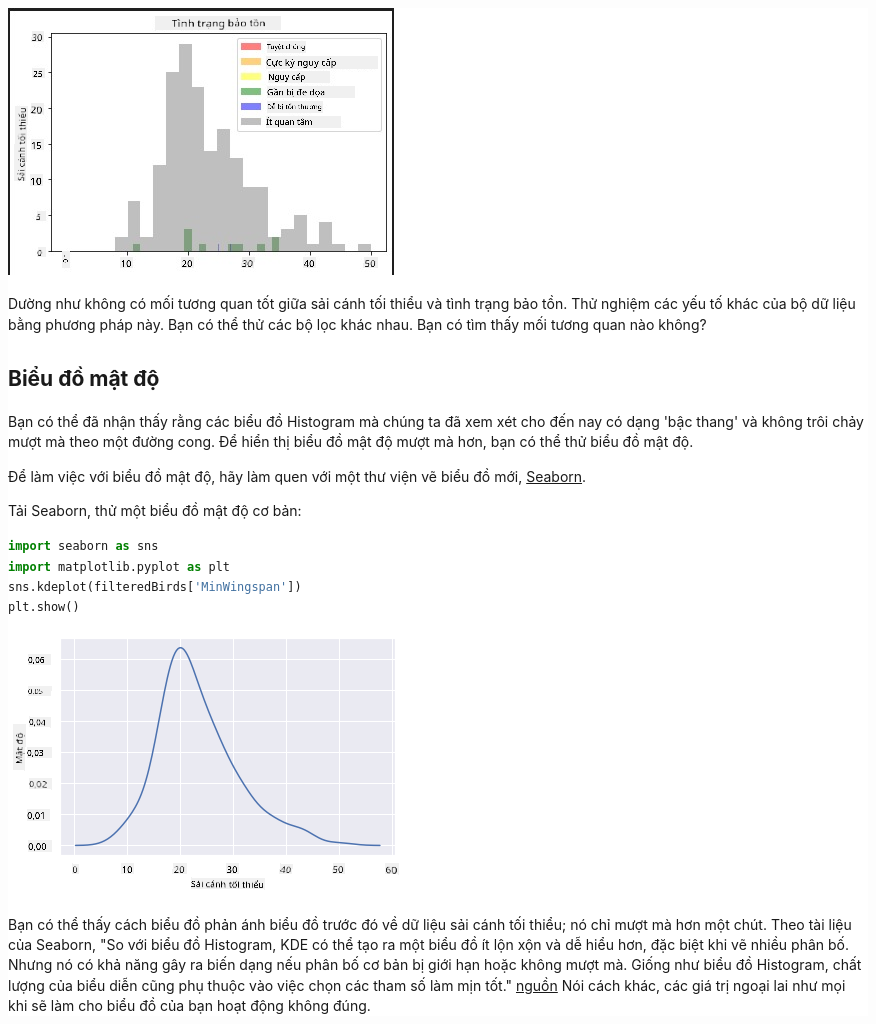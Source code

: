 ![sải cánh và sự phân loại bảo tồn](../../../../translated_images/histogram-conservation-wb.3c40450eb072c14de7a1a3ec5c0fcba4995531024760741b392911b567fd8b70.vi.png)

Dường như không có mối tương quan tốt giữa sải cánh tối thiểu và tình trạng bảo tồn. Thử nghiệm các yếu tố khác của bộ dữ liệu bằng phương pháp này. Bạn có thể thử các bộ lọc khác nhau. Bạn có tìm thấy mối tương quan nào không?

## Biểu đồ mật độ

Bạn có thể đã nhận thấy rằng các biểu đồ Histogram mà chúng ta đã xem xét cho đến nay có dạng 'bậc thang' và không trôi chảy mượt mà theo một đường cong. Để hiển thị biểu đồ mật độ mượt mà hơn, bạn có thể thử biểu đồ mật độ.

Để làm việc với biểu đồ mật độ, hãy làm quen với một thư viện vẽ biểu đồ mới, [Seaborn](https://seaborn.pydata.org/generated/seaborn.kdeplot.html). 

Tải Seaborn, thử một biểu đồ mật độ cơ bản:

```python
import seaborn as sns
import matplotlib.pyplot as plt
sns.kdeplot(filteredBirds['MinWingspan'])
plt.show()
```
![Biểu đồ mật độ](../../../../translated_images/density1.8801043bd4af2567b0f706332b5853c7614e5e4b81b457acc27eb4e092a65cbd.vi.png)

Bạn có thể thấy cách biểu đồ phản ánh biểu đồ trước đó về dữ liệu sải cánh tối thiểu; nó chỉ mượt mà hơn một chút. Theo tài liệu của Seaborn, "So với biểu đồ Histogram, KDE có thể tạo ra một biểu đồ ít lộn xộn và dễ hiểu hơn, đặc biệt khi vẽ nhiều phân bố. Nhưng nó có khả năng gây ra biến dạng nếu phân bố cơ bản bị giới hạn hoặc không mượt mà. Giống như biểu đồ Histogram, chất lượng của biểu diễn cũng phụ thuộc vào việc chọn các tham số làm mịn tốt." [nguồn](https://seaborn.pydata.org/generated/seaborn.kdeplot.html) Nói cách khác, các giá trị ngoại lai như mọi khi sẽ làm cho biểu đồ của bạn hoạt động không đúng.

